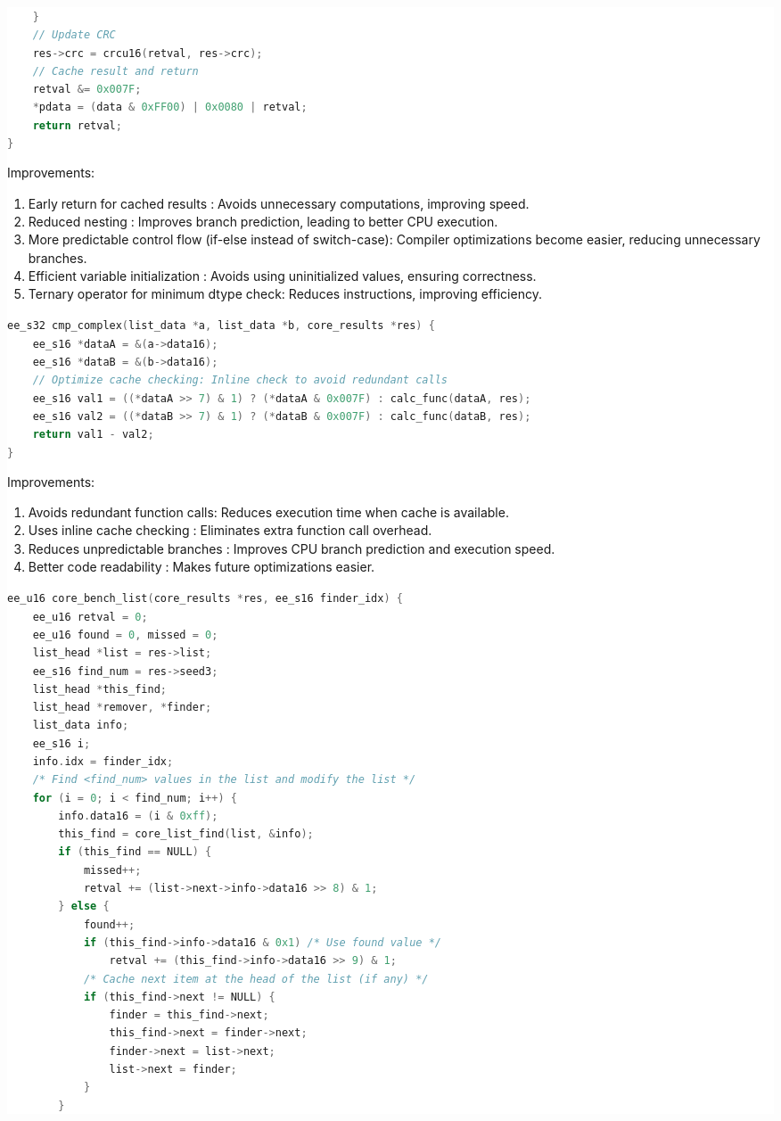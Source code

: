 ```c
    }
    // Update CRC
    res->crc = crcu16(retval, res->crc);
    // Cache result and return
    retval &= 0x007F;
    *pdata = (data & 0xFF00) | 0x0080 | retval;
    return retval;
}
```

Improvements:
1) Early return for cached results : Avoids unnecessary computations, improving speed.
2) Reduced nesting : Improves branch prediction, leading to better CPU execution.
3) More predictable control flow (if-else instead of switch-case): Compiler optimizations become easier, reducing unnecessary branches.
4) Efficient variable initialization : Avoids using uninitialized values, ensuring correctness.
5) Ternary operator for minimum dtype check: Reduces instructions, improving efficiency.

```c
ee_s32 cmp_complex(list_data *a, list_data *b, core_results *res) {
    ee_s16 *dataA = &(a->data16);
    ee_s16 *dataB = &(b->data16);
    // Optimize cache checking: Inline check to avoid redundant calls
    ee_s16 val1 = ((*dataA >> 7) & 1) ? (*dataA & 0x007F) : calc_func(dataA, res);
    ee_s16 val2 = ((*dataB >> 7) & 1) ? (*dataB & 0x007F) : calc_func(dataB, res);
    return val1 - val2;
}
```

Improvements:
1) Avoids redundant function calls: Reduces execution time when cache is available.
2) Uses inline cache checking : Eliminates extra function call overhead.
3) Reduces unpredictable branches : Improves CPU branch prediction and execution speed.
4) Better code readability : Makes future optimizations easier.

```c
ee_u16 core_bench_list(core_results *res, ee_s16 finder_idx) {
	ee_u16 retval = 0;
    ee_u16 found = 0, missed = 0;
    list_head *list = res->list;
    ee_s16 find_num = res->seed3;
    list_head *this_find;
    list_head *remover, *finder;
    list_data info;
    ee_s16 i;
    info.idx = finder_idx;
    /* Find <find_num> values in the list and modify the list */
    for (i = 0; i < find_num; i++) {
        info.data16 = (i & 0xff);
        this_find = core_list_find(list, &info);
        if (this_find == NULL) {
            missed++;
            retval += (list->next->info->data16 >> 8) & 1;
        } else {
            found++;
            if (this_find->info->data16 & 0x1) /* Use found value */
                retval += (this_find->info->data16 >> 9) & 1;
            /* Cache next item at the head of the list (if any) */
            if (this_find->next != NULL) {
                finder = this_find->next;
                this_find->next = finder->next;
                finder->next = list->next;
                list->next = finder;
            }
        }
```